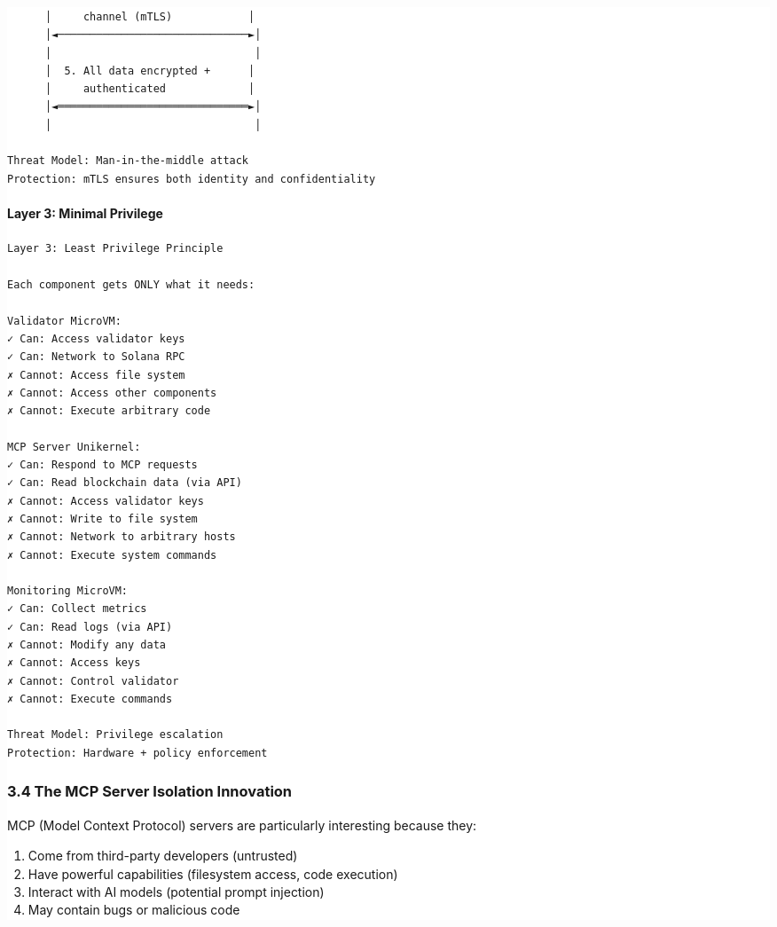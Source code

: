 ```
      │     channel (mTLS)            │
      │◄──────────────────────────────►│
      │                                │
      │  5. All data encrypted +      │
      │     authenticated             │
      │◄══════════════════════════════►│
      │                                │

Threat Model: Man-in-the-middle attack
Protection: mTLS ensures both identity and confidentiality
```

#### Layer 3: Minimal Privilege

```
Layer 3: Least Privilege Principle

Each component gets ONLY what it needs:

Validator MicroVM:
✓ Can: Access validator keys
✓ Can: Network to Solana RPC
✗ Cannot: Access file system
✗ Cannot: Access other components
✗ Cannot: Execute arbitrary code

MCP Server Unikernel:
✓ Can: Respond to MCP requests
✓ Can: Read blockchain data (via API)
✗ Cannot: Access validator keys
✗ Cannot: Write to file system
✗ Cannot: Network to arbitrary hosts
✗ Cannot: Execute system commands

Monitoring MicroVM:
✓ Can: Collect metrics
✓ Can: Read logs (via API)
✗ Cannot: Modify any data
✗ Cannot: Access keys
✗ Cannot: Control validator
✗ Cannot: Execute commands

Threat Model: Privilege escalation
Protection: Hardware + policy enforcement
```

### 3.4 The MCP Server Isolation Innovation

MCP (Model Context Protocol) servers are particularly interesting because they:
1. Come from third-party developers (untrusted)
2. Have powerful capabilities (filesystem access, code execution)
3. Interact with AI models (potential prompt injection)
4. May contain bugs or malicious code
